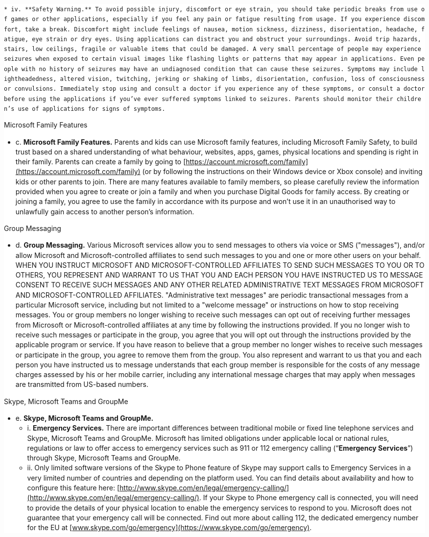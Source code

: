     * iv. **Safety Warning.** To avoid possible injury, discomfort or eye strain, you should take periodic breaks from use of games or other applications, especially if you feel any pain or fatigue resulting from usage. If you experience discomfort, take a break. Discomfort might include feelings of nausea, motion sickness, dizziness, disorientation, headache, fatigue, eye strain or dry eyes. Using applications can distract you and obstruct your surroundings. Avoid trip hazards, stairs, low ceilings, fragile or valuable items that could be damaged. A very small percentage of people may experience seizures when exposed to certain visual images like flashing lights or patterns that may appear in applications. Even people with no history of seizures may have an undiagnosed condition that can cause these seizures. Symptoms may include lightheadedness, altered vision, twitching, jerking or shaking of limbs, disorientation, confusion, loss of consciousness or convulsions. Immediately stop using and consult a doctor if you experience any of these symptoms, or consult a doctor before using the applications if you’ve ever suffered symptoms linked to seizures. Parents should monitor their children’s use of applications for signs of symptoms.

Microsoft Family Features

* c. **Microsoft Family Features.** Parents and kids can use Microsoft family features, including Microsoft Family Safety, to build trust based on a shared understanding of what behaviour, websites, apps, games, physical locations and spending is right in their family. Parents can create a family by going to [https://account.microsoft.com/family](https://account.microsoft.com/family) (or by following the instructions on their Windows device or Xbox console) and inviting kids or other parents to join. There are many features available to family members, so please carefully review the information provided when you agree to create or join a family and when you purchase Digital Goods for family access. By creating or joining a family, you agree to use the family in accordance with its purpose and won’t use it in an unauthorised way to unlawfully gain access to another person’s information.

Group Messaging

* d. **Group Messaging.** Various Microsoft services allow you to send messages to others via voice or SMS ("messages"), and/or allow Microsoft and Microsoft-controlled affiliates to send such messages to you and one or more other users on your behalf. WHEN YOU INSTRUCT MICROSOFT AND MICROSOFT-CONTROLLED AFFILIATES TO SEND SUCH MESSAGES TO YOU OR TO OTHERS, YOU REPRESENT AND WARRANT TO US THAT YOU AND EACH PERSON YOU HAVE INSTRUCTED US TO MESSAGE CONSENT TO RECEIVE SUCH MESSAGES AND ANY OTHER RELATED ADMINISTRATIVE TEXT MESSAGES FROM MICROSOFT AND MICROSOFT-CONTROLLED AFFILIATES. "Administrative text messages" are periodic transactional messages from a particular Microsoft service, including but not limited to a "welcome message" or instructions on how to stop receiving messages. You or group members no longer wishing to receive such messages can opt out of receiving further messages from Microsoft or Microsoft-controlled affiliates at any time by following the instructions provided. If you no longer wish to receive such messages or participate in the group, you agree that you will opt out through the instructions provided by the applicable program or service. If you have reason to believe that a group member no longer wishes to receive such messages or participate in the group, you agree to remove them from the group. You also represent and warrant to us that you and each person you have instructed us to message understands that each group member is responsible for the costs of any message charges assessed by his or her mobile carrier, including any international message charges that may apply when messages are transmitted from US-based numbers.

Skype, Microsoft Teams and GroupMe

* e. **Skype, Microsoft Teams and GroupMe.**
    * i. **Emergency Services.** There are important differences between traditional mobile or fixed line telephone services and Skype, Microsoft Teams and GroupMe. Microsoft has limited obligations under applicable local or national rules, regulations or law to offer access to emergency services such as 911 or 112 emergency calling (“**Emergency Services**”) through Skype, Microsoft Teams and GroupMe.
    * ii. Only limited software versions of the Skype to Phone feature of Skype may support calls to Emergency Services in a very limited number of countries and depending on the platform used. You can find details about availability and how to configure this feature here: [http://www.skype.com/en/legal/emergency-calling/](http://www.skype.com/en/legal/emergency-calling/). If your Skype to Phone emergency call is connected, you will need to provide the details of your physical location to enable the emergency services to respond to you. Microsoft does not guarantee that your emergency call will be connected. Find out more about calling 112, the dedicated emergency number for the EU at [www.skype.com/go/emergency](https://www.skype.com/go/emergency).